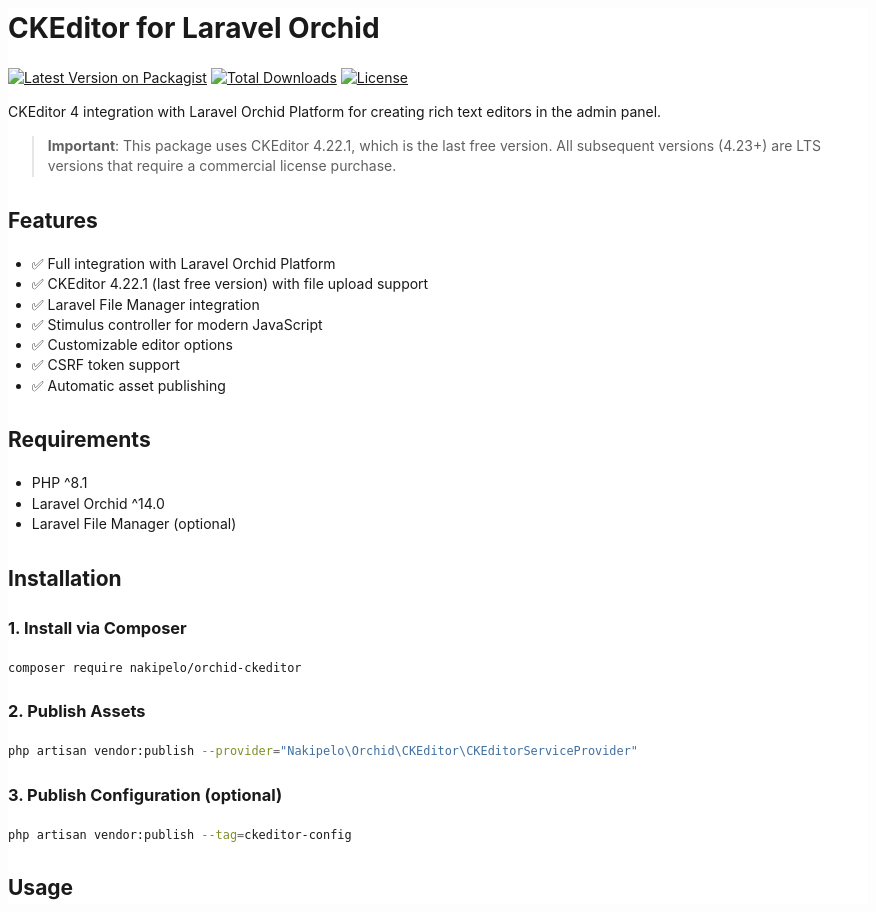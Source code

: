 # CKEditor for Laravel Orchid

[![Latest Version on Packagist](https://img.shields.io/packagist/v/nakipelo/orchid-ckeditor.svg?style=flat-square)](https://packagist.org/packages/nakipelo/orchid-ckeditor)
[![Total Downloads](https://img.shields.io/packagist/dt/nakipelo/orchid-ckeditor.svg?style=flat-square)](https://packagist.org/packages/nakipelo/orchid-ckeditor)
[![License](https://img.shields.io/packagist/l/nakipelo/orchid-ckeditor.svg?style=flat-square)](https://packagist.org/packages/nakipelo/orchid-ckeditor)

CKEditor 4 integration with Laravel Orchid Platform for creating rich text editors in the admin panel.

> **Important**: This package uses CKEditor 4.22.1, which is the last free version. All subsequent versions (4.23+) are LTS versions that require a commercial license purchase.

## Features

- ✅ Full integration with Laravel Orchid Platform
- ✅ CKEditor 4.22.1 (last free version) with file upload support
- ✅ Laravel File Manager integration
- ✅ Stimulus controller for modern JavaScript
- ✅ Customizable editor options
- ✅ CSRF token support
- ✅ Automatic asset publishing

## Requirements

- PHP ^8.1
- Laravel Orchid ^14.0
- Laravel File Manager (optional)

## Installation

### 1. Install via Composer

```bash
composer require nakipelo/orchid-ckeditor
```

### 2. Publish Assets

```bash
php artisan vendor:publish --provider="Nakipelo\Orchid\CKEditor\CKEditorServiceProvider"
```

### 3. Publish Configuration (optional)

```bash
php artisan vendor:publish --tag=ckeditor-config
```

## Usage
